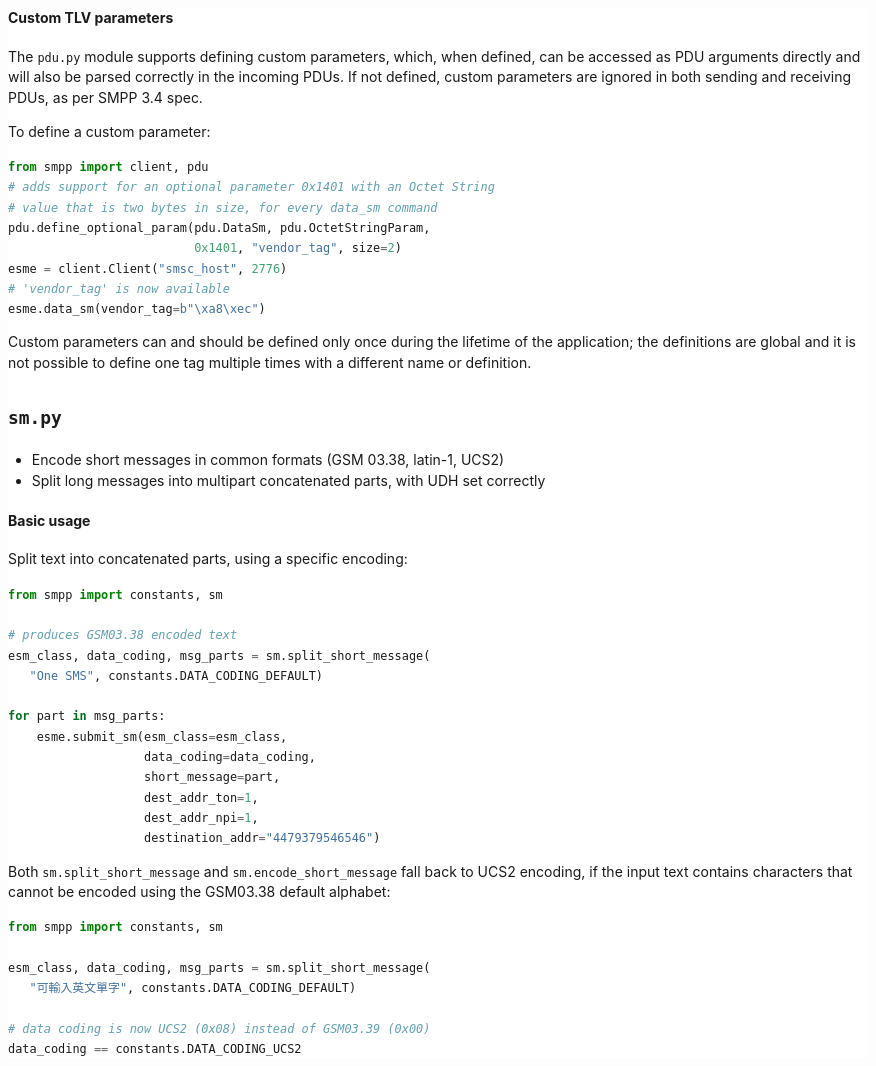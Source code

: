 #### Custom TLV parameters

The `pdu.py` module supports defining custom parameters, which, when defined,
can be accessed as PDU arguments directly and will also be parsed correctly in
the incoming PDUs. If not defined, custom parameters are ignored in both
sending and receiving PDUs, as per SMPP 3.4 spec.

To define a custom parameter:

```python
from smpp import client, pdu
# adds support for an optional parameter 0x1401 with an Octet String
# value that is two bytes in size, for every data_sm command
pdu.define_optional_param(pdu.DataSm, pdu.OctetStringParam,
                          0x1401, "vendor_tag", size=2)
esme = client.Client("smsc_host", 2776)
# 'vendor_tag' is now available
esme.data_sm(vendor_tag=b"\xa8\xec")
```

Custom parameters can and should be defined only once during the lifetime of
the application; the definitions are global and it is not possible to define
one tag multiple times with a different name or definition.


`sm.py`
-------

 * Encode short messages in common formats (GSM 03.38, latin-1, UCS2)
 * Split long messages into multipart concatenated parts, with UDH set correctly

#### Basic usage

Split text into concatenated parts, using a specific encoding:

```python
from smpp import constants, sm

# produces GSM03.38 encoded text
esm_class, data_coding, msg_parts = sm.split_short_message(
   "One SMS", constants.DATA_CODING_DEFAULT)

for part in msg_parts:
    esme.submit_sm(esm_class=esm_class,
                   data_coding=data_coding,
                   short_message=part,
                   dest_addr_ton=1,
                   dest_addr_npi=1,
                   destination_addr="4479379546546")
```

Both `sm.split_short_message` and `sm.encode_short_message` fall back to UCS2
encoding, if the input text contains characters that cannot be encoded using the
GSM03.38 default alphabet:

```python
from smpp import constants, sm

esm_class, data_coding, msg_parts = sm.split_short_message(
   "可輸入英文單字", constants.DATA_CODING_DEFAULT)

# data coding is now UCS2 (0x08) instead of GSM03.39 (0x00)
data_coding == constants.DATA_CODING_UCS2
```
